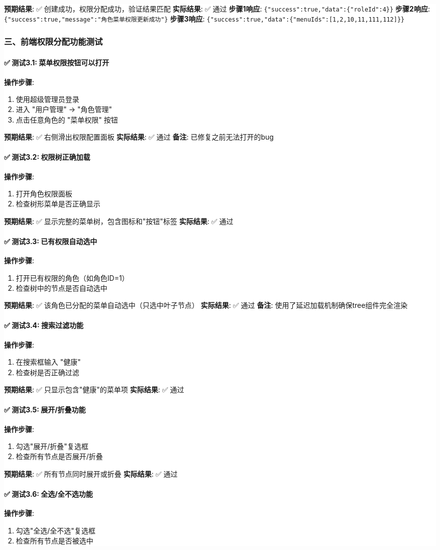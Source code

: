 **预期结果**: ✅ 创建成功，权限分配成功，验证结果匹配
**实际结果**: ✅ 通过
**步骤1响应**: `{"success":true,"data":{"roleId":4}}`
**步骤2响应**: `{"success":true,"message":"角色菜单权限更新成功"}`
**步骤3响应**: `{"success":true,"data":{"menuIds":[1,2,10,11,111,112]}}`

### 三、前端权限分配功能测试

#### ✅ 测试3.1: 菜单权限按钮可以打开
**操作步骤**:
1. 使用超级管理员登录
2. 进入 "用户管理" → "角色管理"
3. 点击任意角色的 "菜单权限" 按钮

**预期结果**: ✅ 右侧滑出权限配置面板
**实际结果**: ✅ 通过
**备注**: 已修复之前无法打开的bug

#### ✅ 测试3.2: 权限树正确加载
**操作步骤**:
1. 打开角色权限面板
2. 检查树形菜单是否正确显示

**预期结果**: ✅ 显示完整的菜单树，包含图标和"按钮"标签
**实际结果**: ✅ 通过

#### ✅ 测试3.3: 已有权限自动选中
**操作步骤**:
1. 打开已有权限的角色（如角色ID=1）
2. 检查树中的节点是否自动选中

**预期结果**: ✅ 该角色已分配的菜单自动选中（只选中叶子节点）
**实际结果**: ✅ 通过
**备注**: 使用了延迟加载机制确保tree组件完全渲染

#### ✅ 测试3.4: 搜索过滤功能
**操作步骤**:
1. 在搜索框输入 "健康"
2. 检查树是否正确过滤

**预期结果**: ✅ 只显示包含"健康"的菜单项
**实际结果**: ✅ 通过

#### ✅ 测试3.5: 展开/折叠功能
**操作步骤**:
1. 勾选"展开/折叠"复选框
2. 检查所有节点是否展开/折叠

**预期结果**: ✅ 所有节点同时展开或折叠
**实际结果**: ✅ 通过

#### ✅ 测试3.6: 全选/全不选功能
**操作步骤**:
1. 勾选"全选/全不选"复选框
2. 检查所有节点是否被选中
